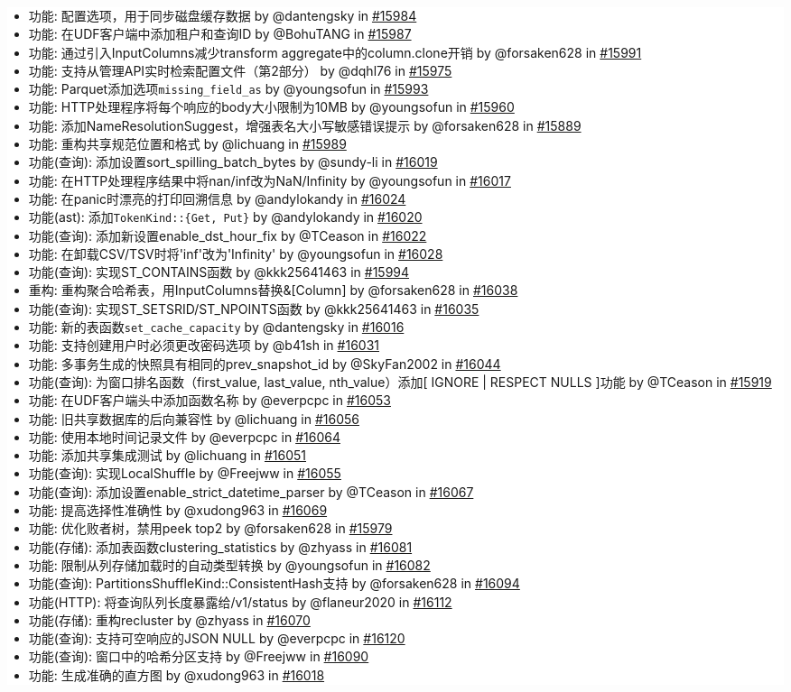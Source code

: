 - 功能: 配置选项，用于同步磁盘缓存数据 by @dantengsky in [#15984](https://github.com/datafuselabs/databend/pull/15984)
- 功能: 在UDF客户端中添加租户和查询ID by @BohuTANG in [#15987](https://github.com/datafuselabs/databend/pull/15987)
- 功能: 通过引入InputColumns减少transform aggregate中的column.clone开销 by @forsaken628 in [#15991](https://github.com/datafuselabs/databend/pull/15991)
- 功能: 支持从管理API实时检索配置文件（第2部分） by @dqhl76 in [#15975](https://github.com/datafuselabs/databend/pull/15975)
- 功能: Parquet添加选项`missing_field_as` by @youngsofun in [#15993](https://github.com/datafuselabs/databend/pull/15993)
- 功能: HTTP处理程序将每个响应的body大小限制为10MB by @youngsofun in [#15960](https://github.com/datafuselabs/databend/pull/15960)
- 功能: 添加NameResolutionSuggest，增强表名大小写敏感错误提示 by @forsaken628 in [#15889](https://github.com/datafuselabs/databend/pull/15889)
- 功能: 重构共享规范位置和格式 by @lichuang in [#15989](https://github.com/datafuselabs/databend/pull/15989)
- 功能(查询): 添加设置sort_spilling_batch_bytes by @sundy-li in [#16019](https://github.com/datafuselabs/databend/pull/16019)
- 功能: 在HTTP处理程序结果中将nan/inf改为NaN/Infinity by @youngsofun in [#16017](https://github.com/datafuselabs/databend/pull/16017)
- 功能: 在panic时漂亮的打印回溯信息 by @andylokandy in [#16024](https://github.com/datafuselabs/databend/pull/16024)
- 功能(ast): 添加`TokenKind::{Get, Put}` by @andylokandy in [#16020](https://github.com/datafuselabs/databend/pull/16020)
- 功能(查询): 添加新设置enable_dst_hour_fix by @TCeason in [#16022](https://github.com/datafuselabs/databend/pull/16022)
- 功能: 在卸载CSV/TSV时将'inf'改为'Infinity' by @youngsofun in [#16028](https://github.com/datafuselabs/databend/pull/16028)
- 功能(查询): 实现ST_CONTAINS函数 by @kkk25641463 in [#15994](https://github.com/datafuselabs/databend/pull/15994)
- 重构: 重构聚合哈希表，用InputColumns替换&[Column] by @forsaken628 in [#16038](https://github.com/datafuselabs/databend/pull/16038)
- 功能(查询): 实现ST_SETSRID/ST_NPOINTS函数 by @kkk25641463 in [#16035](https://github.com/datafuselabs/databend/pull/16035)
- 功能: 新的表函数`set_cache_capacity` by @dantengsky in [#16016](https://github.com/datafuselabs/databend/pull/16016)
- 功能: 支持创建用户时必须更改密码选项 by @b41sh in [#16031](https://github.com/datafuselabs/databend/pull/16031)
- 功能: 多事务生成的快照具有相同的prev_snapshot_id by @SkyFan2002 in [#16044](https://github.com/datafuselabs/databend/pull/16044)
- 功能(查询): 为窗口排名函数（first_value, last_value, nth_value）添加[ IGNORE | RESPECT NULLS ]功能 by @TCeason in [#15919](https://github.com/datafuselabs/databend/pull/15919)
- 功能: 在UDF客户端头中添加函数名称 by @everpcpc in [#16053](https://github.com/datafuselabs/databend/pull/16053)
- 功能: 旧共享数据库的后向兼容性 by @lichuang in [#16056](https://github.com/datafuselabs/databend/pull/16056)
- 功能: 使用本地时间记录文件 by @everpcpc in [#16064](https://github.com/datafuselabs/databend/pull/16064)
- 功能: 添加共享集成测试 by @lichuang in [#16051](https://github.com/datafuselabs/databend/pull/16051)
- 功能(查询): 实现LocalShuffle by @Freejww in [#16055](https://github.com/datafuselabs/databend/pull/16055)
- 功能(查询): 添加设置enable_strict_datetime_parser by @TCeason in [#16067](https://github.com/datafuselabs/databend/pull/16067)
- 功能: 提高选择性准确性 by @xudong963 in [#16069](https://github.com/datafuselabs/databend/pull/16069)
- 功能: 优化败者树，禁用peek top2 by @forsaken628 in [#15979](https://github.com/datafuselabs/databend/pull/15979)
- 功能(存储): 添加表函数clustering_statistics by @zhyass in [#16081](https://github.com/datafuselabs/databend/pull/16081)
- 功能: 限制从列存储加载时的自动类型转换 by @youngsofun in [#16082](https://github.com/datafuselabs/databend/pull/16082)
- 功能(查询): PartitionsShuffleKind::ConsistentHash支持 by @forsaken628 in [#16094](https://github.com/datafuselabs/databend/pull/16094)
- 功能(HTTP): 将查询队列长度暴露给/v1/status by @flaneur2020 in [#16112](https://github.com/datafuselabs/databend/pull/16112)
- 功能(存储): 重构recluster by @zhyass in [#16070](https://github.com/datafuselabs/databend/pull/16070)
- 功能(查询): 支持可空响应的JSON NULL by @everpcpc in [#16120](https://github.com/datafuselabs/databend/pull/16120)
- 功能(查询): 窗口中的哈希分区支持 by @Freejww in [#16090](https://github.com/datafuselabs/databend/pull/16090)
- 功能: 生成准确的直方图 by @xudong963 in [#16018](https://github.com/datafuselabs/databend/pull/16018)